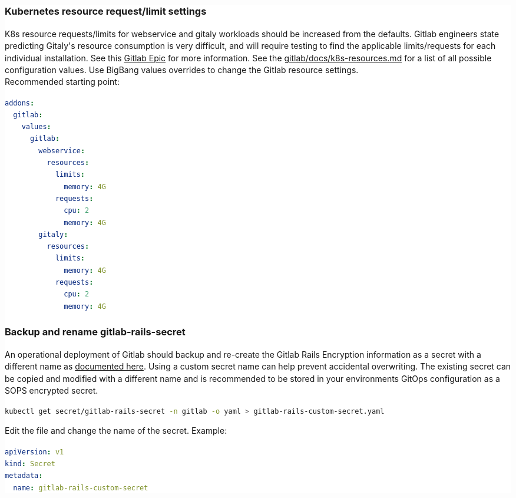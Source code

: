 ### Kubernetes resource request/limit settings

K8s resource requests/limits for webservice and gitaly workloads should be increased from the defaults. Gitlab engineers state predicting Gitaly's resource consumption is very difficult, and will require testing to find the applicable limits/requests for each individual installation. See this [Gitlab Epic](https://gitlab.com/groups/gitlab-org/-/epics/6127) for more information. See the [gitlab/docs/k8s-resources.md](https://repo1.dso.mil/big-bang/product/packages/gitlab/-/blob/main/docs/k8s-resources.md) for a list of all possible configuration values. Use BigBang values overrides to change the Gitlab resource settings.  
Recommended starting point:

```yaml
addons:
  gitlab:
    values:
      gitlab:
        webservice:
          resources:
            limits:
              memory: 4G
            requests:
              cpu: 2
              memory: 4G
        gitaly:
          resources:
            limits:
              memory: 4G
            requests:
              cpu: 2
              memory: 4G
```

### Backup and rename gitlab-rails-secret

An operational deployment of Gitlab should backup and re-create the Gitlab Rails Encryption information as a secret with a different name as [documented here](https://docs.gitlab.com/charts/installation/secrets.html#gitlab-rails-secret). Using a custom secret name can help prevent accidental overwriting.
The existing secret can be copied and modified with a different name and is recommended to be stored in your environments GitOps configuration as a SOPS encrypted secret.

```bash
kubectl get secret/gitlab-rails-secret -n gitlab -o yaml > gitlab-rails-custom-secret.yaml
```

Edit the file and change the name of the secret. Example:

```yaml
apiVersion: v1
kind: Secret
metadata:
  name: gitlab-rails-custom-secret
```
